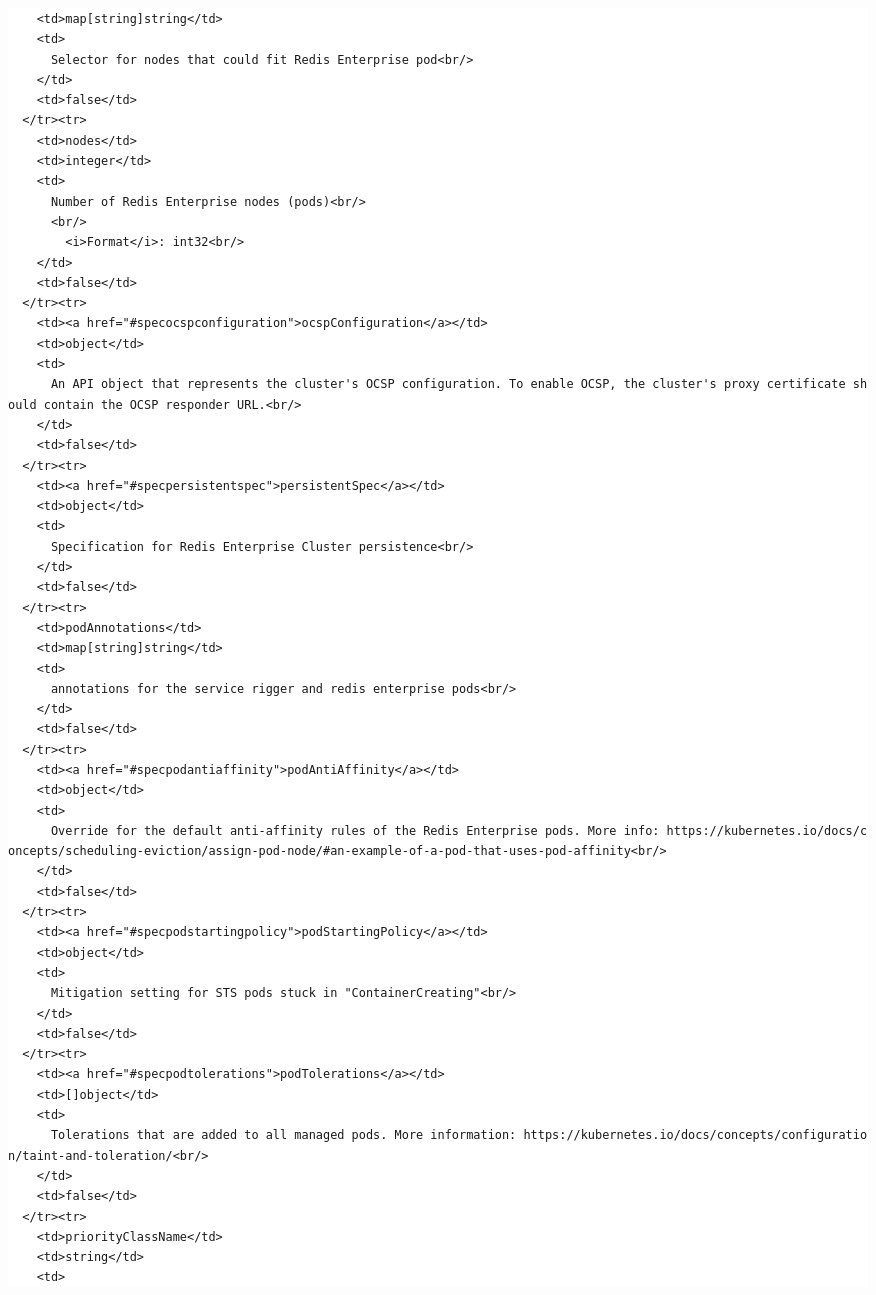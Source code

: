         <td>map[string]string</td>
        <td>
          Selector for nodes that could fit Redis Enterprise pod<br/>
        </td>
        <td>false</td>
      </tr><tr>
        <td>nodes</td>
        <td>integer</td>
        <td>
          Number of Redis Enterprise nodes (pods)<br/>
          <br/>
            <i>Format</i>: int32<br/>
        </td>
        <td>false</td>
      </tr><tr>
        <td><a href="#specocspconfiguration">ocspConfiguration</a></td>
        <td>object</td>
        <td>
          An API object that represents the cluster's OCSP configuration. To enable OCSP, the cluster's proxy certificate should contain the OCSP responder URL.<br/>
        </td>
        <td>false</td>
      </tr><tr>
        <td><a href="#specpersistentspec">persistentSpec</a></td>
        <td>object</td>
        <td>
          Specification for Redis Enterprise Cluster persistence<br/>
        </td>
        <td>false</td>
      </tr><tr>
        <td>podAnnotations</td>
        <td>map[string]string</td>
        <td>
          annotations for the service rigger and redis enterprise pods<br/>
        </td>
        <td>false</td>
      </tr><tr>
        <td><a href="#specpodantiaffinity">podAntiAffinity</a></td>
        <td>object</td>
        <td>
          Override for the default anti-affinity rules of the Redis Enterprise pods. More info: https://kubernetes.io/docs/concepts/scheduling-eviction/assign-pod-node/#an-example-of-a-pod-that-uses-pod-affinity<br/>
        </td>
        <td>false</td>
      </tr><tr>
        <td><a href="#specpodstartingpolicy">podStartingPolicy</a></td>
        <td>object</td>
        <td>
          Mitigation setting for STS pods stuck in "ContainerCreating"<br/>
        </td>
        <td>false</td>
      </tr><tr>
        <td><a href="#specpodtolerations">podTolerations</a></td>
        <td>[]object</td>
        <td>
          Tolerations that are added to all managed pods. More information: https://kubernetes.io/docs/concepts/configuration/taint-and-toleration/<br/>
        </td>
        <td>false</td>
      </tr><tr>
        <td>priorityClassName</td>
        <td>string</td>
        <td>